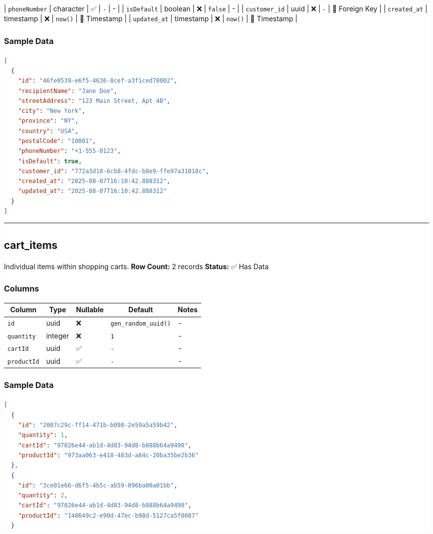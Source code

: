 | `phoneNumber` | character | ✅ | `-` | - |
| `isDefault` | boolean | ❌ | `false` | - |
| `customer_id` | uuid | ❌ | `-` | 🔗 Foreign Key |
| `created_at` | timestamp | ❌ | `now()` | 📅 Timestamp |
| `updated_at` | timestamp | ❌ | `now()` | 📅 Timestamp |
### Sample Data

```json
[
  {
    "id": "46fe0539-e6f5-4636-8cef-a3f1ced78002",
    "recipientName": "Jane Doe",
    "streetAddress": "123 Main Street, Apt 4B",
    "city": "New York",
    "province": "NY",
    "country": "USA",
    "postalCode": "10001",
    "phoneNumber": "+1-555-0123",
    "isDefault": true,
    "customer_id": "772a3d10-6cb8-4fdc-b8e9-ffe97a31018c",
    "created_at": "2025-08-07T16:10:42.888312",
    "updated_at": "2025-08-07T16:10:42.888312"
  }
]
```

---

## cart_items

Individual items within shopping carts.
**Row Count:** 2 records
**Status:** ✅ Has Data

### Columns

| Column | Type | Nullable | Default | Notes |
|--------|------|----------|---------|-------|
| `id` | uuid | ❌ | `gen_random_uuid()` | - |
| `quantity` | integer | ❌ | `1` | - |
| `cartId` | uuid | ✅ | `-` | - |
| `productId` | uuid | ✅ | `-` | - |
### Sample Data

```json
[
  {
    "id": "2007c29c-ff14-471b-b098-2e59a5a59b42",
    "quantity": 1,
    "cartId": "97026e44-ab1d-4d83-94d8-b888b64a9490",
    "productId": "973aa063-e418-483d-a84c-20ba35be2b36"
  },
  {
    "id": "3ce01e66-d6f5-4b5c-ab59-096ba00a01bb",
    "quantity": 2,
    "cartId": "97026e44-ab1d-4d83-94d8-b888b64a9490",
    "productId": "148649c2-e90d-47ec-b98d-5127ca5f0087"
  }
```